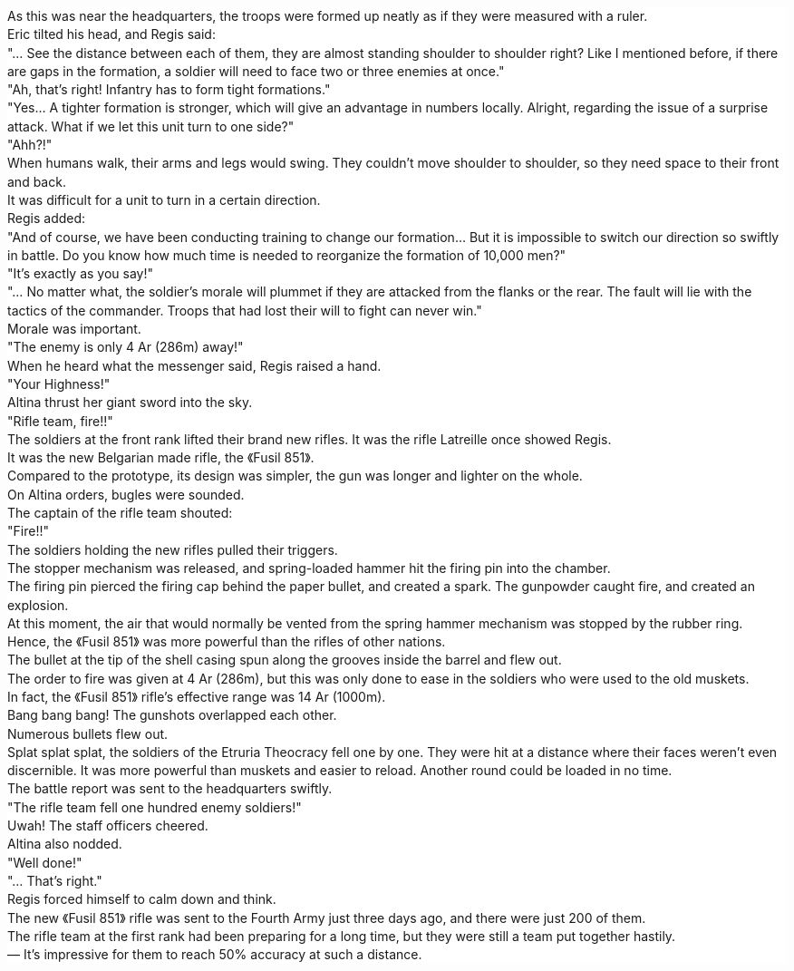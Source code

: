 As this was near the headquarters, the troops were formed up neatly as if they were measured with a ruler.<br/>
Eric tilted his head, and Regis said:<br/>
"… See the distance between each of them, they are almost standing shoulder to shoulder right? Like I mentioned before, if there are gaps in the formation, a soldier will need to face two or three enemies at once."<br/>
"Ah, that’s right! Infantry has to form tight formations."<br/>
"Yes… A tighter formation is stronger, which will give an advantage in numbers locally. Alright, regarding the issue of a surprise attack. What if we let this unit turn to one side?"<br/>
"Ahh?!"<br/>
When humans walk, their arms and legs would swing. They couldn’t move shoulder to shoulder, so they need space to their front and back.<br/>
It was difficult for a unit to turn in a certain direction.<br/>
Regis added:<br/>
"And of course, we have been conducting training to change our formation… But it is impossible to switch our direction so swiftly in battle. Do you know how much time is needed to reorganize the formation of 10,000 men?"<br/>
"It’s exactly as you say!"<br/>
"… No matter what, the soldier’s morale will plummet if they are attacked from the flanks or the rear. The fault will lie with the tactics of the commander. Troops that had lost their will to fight can never win."<br/>
Morale was important.<br/>
"The enemy is only 4 Ar (286m) away!"<br/>
When he heard what the messenger said, Regis raised a hand.<br/>
"Your Highness!"<br/>
Altina thrust her giant sword into the sky.<br/>
"Rifle team, fire!!"<br/>
The soldiers at the front rank lifted their brand new rifles. It was the rifle Latreille once showed Regis.<br/>
It was the new Belgarian made rifle, the 《Fusil 851》.<br/>
Compared to the prototype, its design was simpler, the gun was longer and lighter on the whole.<br/>
On Altina orders, bugles were sounded.<br/>
The captain of the rifle team shouted:<br/>
"Fire!!"<br/>
The soldiers holding the new rifles pulled their triggers.<br/>
The stopper mechanism was released, and spring-loaded hammer hit the firing pin into the chamber.<br/>
The firing pin pierced the firing cap behind the paper bullet, and created a spark. The gunpowder caught fire, and created an explosion.<br/>
At this moment, the air that would normally be vented from the spring hammer mechanism was stopped by the rubber ring. Hence, the 《Fusil 851》 was more powerful than the rifles of other nations.<br/>
The bullet at the tip of the shell casing spun along the grooves inside the barrel and flew out.<br/>
The order to fire was given at 4 Ar (286m), but this was only done to ease in the soldiers who were used to the old muskets.<br/>
In fact, the 《Fusil 851》 rifle’s effective range was 14 Ar (1000m).<br/>
Bang bang bang! The gunshots overlapped each other.<br/>
Numerous bullets flew out.<br/>
Splat splat splat, the soldiers of the Etruria Theocracy fell one by one. They were hit at a distance where their faces weren’t even discernible. It was more powerful than muskets and easier to reload. Another round could be loaded in no time.<br/>
The battle report was sent to the headquarters swiftly.<br/>
"The rifle team fell one hundred enemy soldiers!"<br/>
Uwah! The staff officers cheered.<br/>
Altina also nodded.<br/>
"Well done!"<br/>
"… That’s right."<br/>
Regis forced himself to calm down and think.<br/>
The new 《Fusil 851》 rifle was sent to the Fourth Army just three days ago, and there were just 200 of them.<br/>
The rifle team at the first rank had been preparing for a long time, but they were still a team put together hastily.<br/>
— It’s impressive for them to reach 50% accuracy at such a distance.<br/>